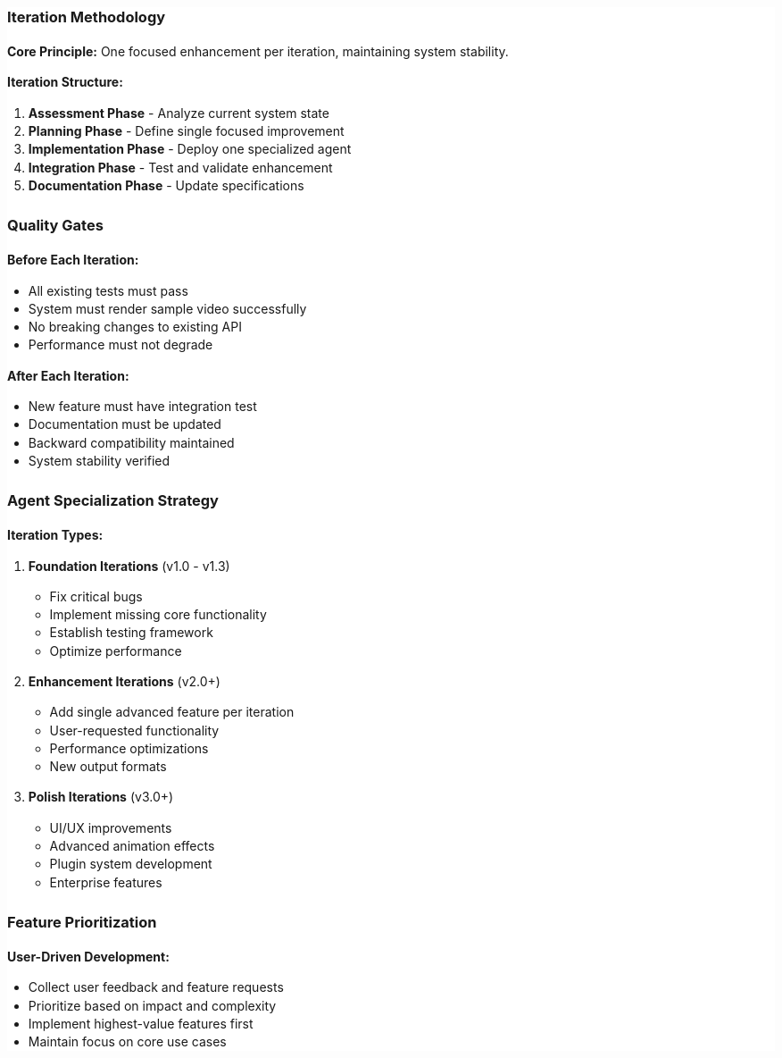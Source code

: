 ### Iteration Methodology

**Core Principle:** One focused enhancement per iteration, maintaining system stability.

**Iteration Structure:**
1. **Assessment Phase** - Analyze current system state
2. **Planning Phase** - Define single focused improvement
3. **Implementation Phase** - Deploy one specialized agent
4. **Integration Phase** - Test and validate enhancement
5. **Documentation Phase** - Update specifications

### Quality Gates

**Before Each Iteration:**
- All existing tests must pass
- System must render sample video successfully
- No breaking changes to existing API
- Performance must not degrade

**After Each Iteration:**
- New feature must have integration test
- Documentation must be updated
- Backward compatibility maintained
- System stability verified

### Agent Specialization Strategy

**Iteration Types:**

1. **Foundation Iterations** (v1.0 - v1.3)
   - Fix critical bugs
   - Implement missing core functionality
   - Establish testing framework
   - Optimize performance

2. **Enhancement Iterations** (v2.0+)
   - Add single advanced feature per iteration
   - User-requested functionality
   - Performance optimizations
   - New output formats

3. **Polish Iterations** (v3.0+)
   - UI/UX improvements
   - Advanced animation effects
   - Plugin system development
   - Enterprise features

### Feature Prioritization

**User-Driven Development:**
- Collect user feedback and feature requests
- Prioritize based on impact and complexity
- Implement highest-value features first
- Maintain focus on core use cases
